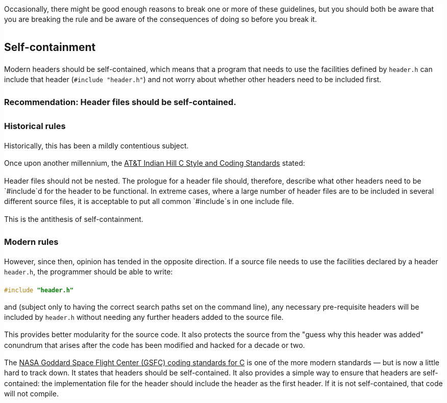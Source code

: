 Occasionally, there might be good enough reasons to break one or more of
these guidelines, but you should both be aware that you are breaking the
rule and be aware of the consequences of doing so before you break it.



## Self-containment


Modern headers should be self-contained, which means that a program that needs to use the facilities defined by `header.h` can include that header (`#include "header.h"`) and not worry about whether other headers need to be included first.

### Recommendation: Header files should be self-contained.

### Historical rules

Historically, this has been a mildly contentious subject.

Once upon another millennium, the <a href="http://www.literateprogramming.com/indhill-annot.pdf" rel="nofollow noreferrer">AT&T Indian Hill C Style and Coding
Standards</a> stated:

> 
<p>Header files should not be nested.
The prologue for a header file should, therefore, describe what other
headers need to be `#include`d for the header to be functional.
In extreme cases, where a large number of header files are to be
included in several different source files, it is acceptable to put
all common `#include`s in one include file.</p>


This is the antithesis of self-containment.

### Modern rules

However, since then, opinion has tended in the opposite direction.
If a source file needs to use the facilities declared by a header
`header.h`, the programmer should be able to write:

```c
#include "header.h"

```

and (subject only to having the correct search paths set on the command
line), any necessary pre-requisite headers will be included by
`header.h` without needing any further headers added to the source file.

This provides better modularity for the source code.
It also protects the source from the "guess why this header was added" conundrum that arises after the code has been modified and hacked for a decade or two.

The <a href="http://stackoverflow.com/questions/1804486/should-i-use-include-in-headers">NASA Goddard Space Flight Center (GSFC) coding standards for
C</a>
is one of the more modern standards — but is now a little hard to
track down.
It states that headers should be self-contained.
It also provides a simple way to ensure that headers are self-contained:
the implementation file for the header should include the header as the first
header.
If it is not self-contained, that code will not compile.
